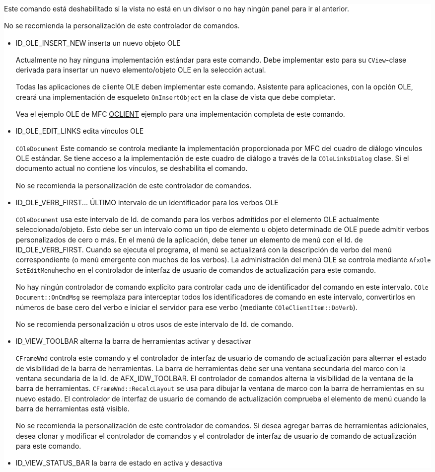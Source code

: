    Este comando está deshabilitado si la vista no está en un divisor o no hay ningún panel para ir al anterior.

   No se recomienda la personalización de este controlador de comandos.

- ID_OLE_INSERT_NEW inserta un nuevo objeto OLE

   Actualmente no hay ninguna implementación estándar para este comando. Debe implementar esto para su `CView`-clase derivada para insertar un nuevo elemento/objeto OLE en la selección actual.

   Todas las aplicaciones de cliente OLE deben implementar este comando. Asistente para aplicaciones, con la opción OLE, creará una implementación de esqueleto `OnInsertObject` en la clase de vista que debe completar.

   Vea el ejemplo OLE de MFC [OCLIENT](../overview/visual-cpp-samples.md) ejemplo para una implementación completa de este comando.

- ID_OLE_EDIT_LINKS edita vínculos OLE

   `COleDocument` Este comando se controla mediante la implementación proporcionada por MFC del cuadro de diálogo vínculos OLE estándar. Se tiene acceso a la implementación de este cuadro de diálogo a través de la `COleLinksDialog` clase. Si el documento actual no contiene los vínculos, se deshabilita el comando.

   No se recomienda la personalización de este controlador de comandos.

- ID_OLE_VERB_FIRST... ÚLTIMO intervalo de un identificador para los verbos OLE

   `COleDocument` usa este intervalo de Id. de comando para los verbos admitidos por el elemento OLE actualmente seleccionado/objeto. Esto debe ser un intervalo como un tipo de elemento u objeto determinado de OLE puede admitir verbos personalizados de cero o más. En el menú de la aplicación, debe tener un elemento de menú con el Id. de ID_OLE_VERB_FIRST. Cuando se ejecuta el programa, el menú se actualizará con la descripción de verbo del menú correspondiente (o menú emergente con muchos de los verbos). La administración del menú OLE se controla mediante `AfxOleSetEditMenu`hecho en el controlador de interfaz de usuario de comandos de actualización para este comando.

   No hay ningún controlador de comando explícito para controlar cada uno de identificador del comando en este intervalo. `COleDocument::OnCmdMsg` se reemplaza para interceptar todos los identificadores de comando en este intervalo, convertirlos en números de base cero del verbo e iniciar el servidor para ese verbo (mediante `COleClientItem::DoVerb`).

   No se recomienda personalización u otros usos de este intervalo de Id. de comando.

- ID_VIEW_TOOLBAR alterna la barra de herramientas activar y desactivar

   `CFrameWnd` controla este comando y el controlador de interfaz de usuario de comando de actualización para alternar el estado de visibilidad de la barra de herramientas. La barra de herramientas debe ser una ventana secundaria del marco con la ventana secundaria de la Id. de AFX_IDW_TOOLBAR. El controlador de comandos alterna la visibilidad de la ventana de la barra de herramientas. `CFrameWnd::RecalcLayout` se usa para dibujar la ventana de marco con la barra de herramientas en su nuevo estado. El controlador de interfaz de usuario de comando de actualización comprueba el elemento de menú cuando la barra de herramientas está visible.

   No se recomienda la personalización de este controlador de comandos. Si desea agregar barras de herramientas adicionales, desea clonar y modificar el controlador de comandos y el controlador de interfaz de usuario de comando de actualización para este comando.

- ID_VIEW_STATUS_BAR la barra de estado en activa y desactiva
